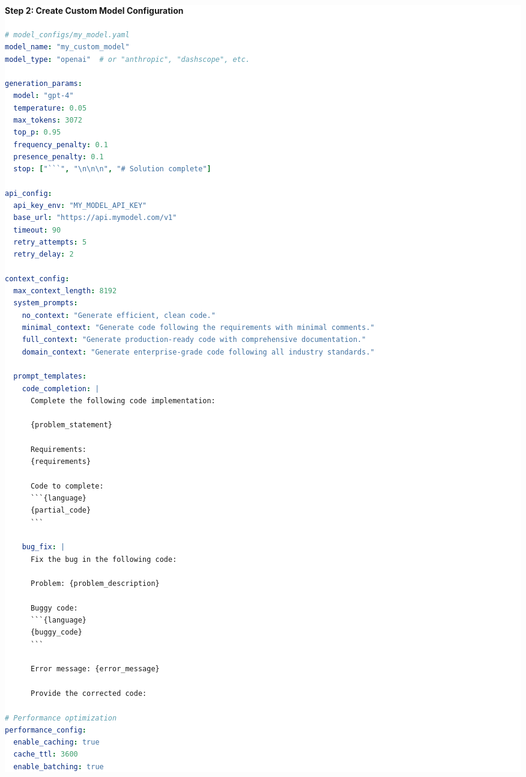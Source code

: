 #### Step 2: Create Custom Model Configuration

```yaml
# model_configs/my_model.yaml
model_name: "my_custom_model"
model_type: "openai"  # or "anthropic", "dashscope", etc.

generation_params:
  model: "gpt-4"
  temperature: 0.05
  max_tokens: 3072
  top_p: 0.95
  frequency_penalty: 0.1
  presence_penalty: 0.1
  stop: ["```", "\n\n\n", "# Solution complete"]

api_config:
  api_key_env: "MY_MODEL_API_KEY"
  base_url: "https://api.mymodel.com/v1"
  timeout: 90
  retry_attempts: 5
  retry_delay: 2

context_config:
  max_context_length: 8192
  system_prompts:
    no_context: "Generate efficient, clean code."
    minimal_context: "Generate code following the requirements with minimal comments."
    full_context: "Generate production-ready code with comprehensive documentation."
    domain_context: "Generate enterprise-grade code following all industry standards."
  
  prompt_templates:
    code_completion: |
      Complete the following code implementation:
      
      {problem_statement}
      
      Requirements:
      {requirements}
      
      Code to complete:
      ```{language}
      {partial_code}
      ```
    
    bug_fix: |
      Fix the bug in the following code:
      
      Problem: {problem_description}
      
      Buggy code:
      ```{language}
      {buggy_code}
      ```
      
      Error message: {error_message}
      
      Provide the corrected code:

# Performance optimization
performance_config:
  enable_caching: true
  cache_ttl: 3600
  enable_batching: true
```